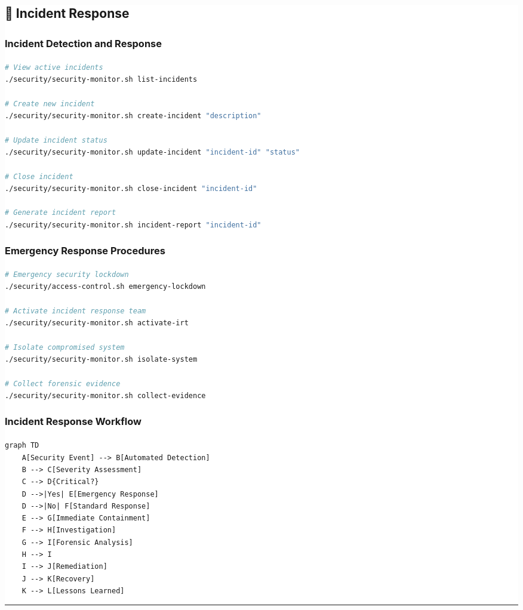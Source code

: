 
## 🚨 Incident Response

### Incident Detection and Response

```bash
# View active incidents
./security/security-monitor.sh list-incidents

# Create new incident
./security/security-monitor.sh create-incident "description"

# Update incident status
./security/security-monitor.sh update-incident "incident-id" "status"

# Close incident
./security/security-monitor.sh close-incident "incident-id"

# Generate incident report
./security/security-monitor.sh incident-report "incident-id"
```

### Emergency Response Procedures

```bash
# Emergency security lockdown
./security/access-control.sh emergency-lockdown

# Activate incident response team
./security/security-monitor.sh activate-irt

# Isolate compromised system
./security/security-monitor.sh isolate-system

# Collect forensic evidence
./security/security-monitor.sh collect-evidence
```

### Incident Response Workflow

```mermaid
graph TD
    A[Security Event] --> B[Automated Detection]
    B --> C[Severity Assessment]
    C --> D{Critical?}
    D -->|Yes| E[Emergency Response]
    D -->|No| F[Standard Response]
    E --> G[Immediate Containment]
    F --> H[Investigation]
    G --> I[Forensic Analysis]
    H --> I
    I --> J[Remediation]
    J --> K[Recovery]
    K --> L[Lessons Learned]
```

---